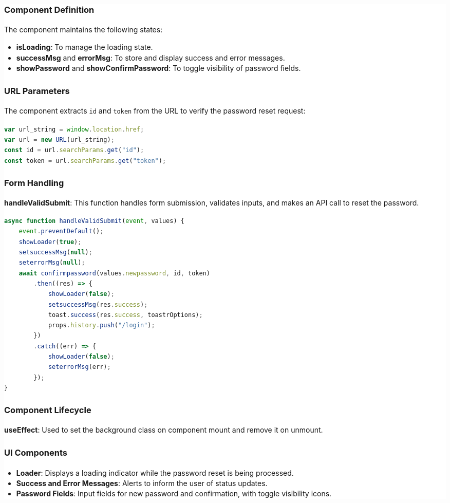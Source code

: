 ### Component Definition

The component maintains the following states:
- **isLoading**: To manage the loading state.
- **successMsg** and **errorMsg**: To store and display success and error messages.
- **showPassword** and **showConfirmPassword**: To toggle visibility of password fields.

### URL Parameters

The component extracts `id` and `token` from the URL to verify the password reset request:
```javascript
var url_string = window.location.href;
var url = new URL(url_string);
const id = url.searchParams.get("id");
const token = url.searchParams.get("token");
```

### Form Handling

**handleValidSubmit**: This function handles form submission, validates inputs, and makes an API call to reset the password.

```javascript
async function handleValidSubmit(event, values) {
    event.preventDefault();
    showLoader(true);
    setsuccessMsg(null);
    seterrorMsg(null);
    await confirmpassword(values.newpassword, id, token)
        .then((res) => {
            showLoader(false);
            setsuccessMsg(res.success);
            toast.success(res.success, toastrOptions);
            props.history.push("/login");
        })
        .catch((err) => {
            showLoader(false);
            seterrorMsg(err);
        });
}
```

### Component Lifecycle

**useEffect**: Used to set the background class on component mount and remove it on unmount.

### UI Components

- **Loader**: Displays a loading indicator while the password reset is being processed.
- **Success and Error Messages**: Alerts to inform the user of status updates.
- **Password Fields**: Input fields for new password and confirmation, with toggle visibility icons.
